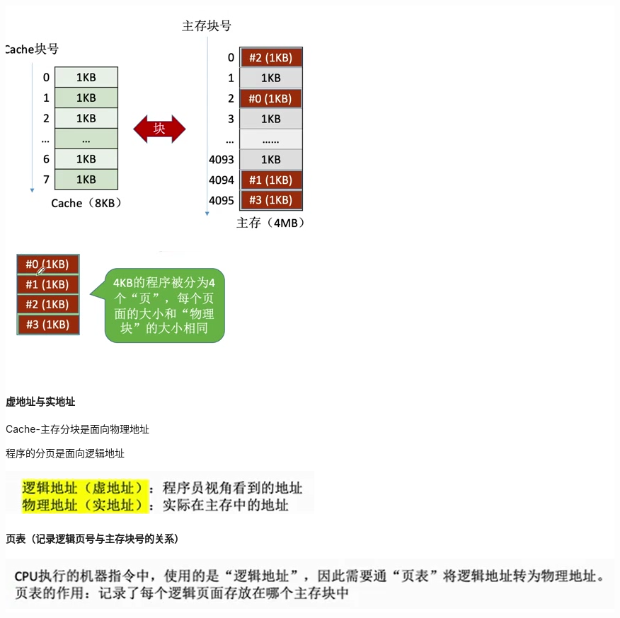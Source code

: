 ![image-20210711174351441](/images/image-20210711174351441.jpg)

![image-20210711174421728](/images/image-20210711174421728.jpg)

#### 虚地址与实地址

Cache-主存分块是面向物理地址

程序的分页是面向逻辑地址

![image-20210711174630870](/images/image-20210711174630870.jpg)

#### 页表（记录逻辑页号与主存块号的关系）

![image-20210711175036358](/images/image-20210711175036358.jpg)
